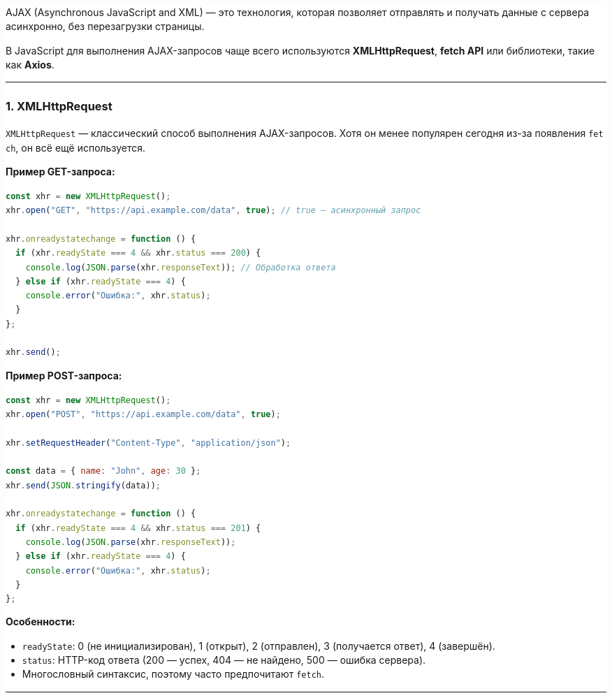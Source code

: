 AJAX (Asynchronous JavaScript and XML) — это технология, которая позволяет отправлять и получать данные с сервера асинхронно, без перезагрузки страницы. 

В JavaScript для выполнения AJAX-запросов чаще всего используются **XMLHttpRequest**, **fetch API** или библиотеки, такие как **Axios**.

---

### 1. **XMLHttpRequest**

`XMLHttpRequest` — классический способ выполнения AJAX-запросов. Хотя он менее популярен сегодня из-за появления `fetch`, он всё ещё используется.

**Пример GET-запроса:**

```javascript
const xhr = new XMLHttpRequest();
xhr.open("GET", "https://api.example.com/data", true); // true — асинхронный запрос

xhr.onreadystatechange = function () {
  if (xhr.readyState === 4 && xhr.status === 200) {
    console.log(JSON.parse(xhr.responseText)); // Обработка ответа
  } else if (xhr.readyState === 4) {
    console.error("Ошибка:", xhr.status);
  }
};

xhr.send();
```

**Пример POST-запроса:**

```javascript
const xhr = new XMLHttpRequest();
xhr.open("POST", "https://api.example.com/data", true);

xhr.setRequestHeader("Content-Type", "application/json");

const data = { name: "John", age: 30 };
xhr.send(JSON.stringify(data));

xhr.onreadystatechange = function () {
  if (xhr.readyState === 4 && xhr.status === 201) {
    console.log(JSON.parse(xhr.responseText));
  } else if (xhr.readyState === 4) {
    console.error("Ошибка:", xhr.status);
  }
};
```

**Особенности:**

- `readyState`: 0 (не инициализирован), 1 (открыт), 2 (отправлен), 3 (получается ответ), 4 (завершён).
- `status`: HTTP-код ответа (200 — успех, 404 — не найдено, 500 — ошибка сервера).
- Многословный синтаксис, поэтому часто предпочитают `fetch`.

---